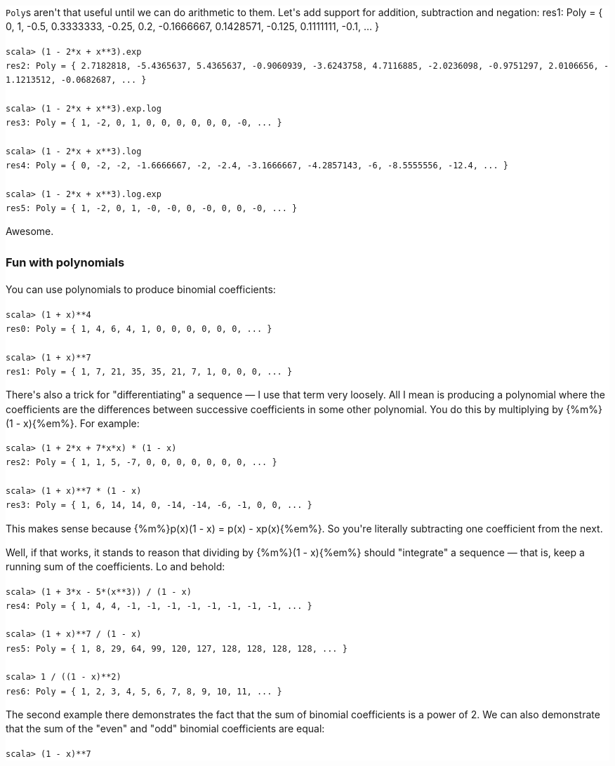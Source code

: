 ```Poly```s aren't that useful until we can do arithmetic to them. Let's add support for addition, subtraction and negation:
    res1: Poly = { 0, 1, -0.5, 0.3333333, -0.25, 0.2, -0.1666667, 0.1428571, -0.125, 0.1111111, -0.1, ... }

    scala> (1 - 2*x + x**3).exp
    res2: Poly = { 2.7182818, -5.4365637, 5.4365637, -0.9060939, -3.6243758, 4.7116885, -2.0236098, -0.9751297, 2.0106656, -1.1213512, -0.0682687, ... }

    scala> (1 - 2*x + x**3).exp.log
    res3: Poly = { 1, -2, 0, 1, 0, 0, 0, 0, 0, 0, -0, ... }

    scala> (1 - 2*x + x**3).log
    res4: Poly = { 0, -2, -2, -1.6666667, -2, -2.4, -3.1666667, -4.2857143, -6, -8.5555556, -12.4, ... }

    scala> (1 - 2*x + x**3).log.exp
    res5: Poly = { 1, -2, 0, 1, -0, -0, 0, -0, 0, 0, -0, ... }

Awesome.

### Fun with polynomials

You can use polynomials to produce binomial coefficients:

    scala> (1 + x)**4
    res0: Poly = { 1, 4, 6, 4, 1, 0, 0, 0, 0, 0, 0, ... }

    scala> (1 + x)**7
    res1: Poly = { 1, 7, 21, 35, 35, 21, 7, 1, 0, 0, 0, ... }

There's also a trick for "differentiating" a sequence — I use that term very loosely. All I mean is producing a
polynomial where the coefficients are the differences between successive coefficients in some other polynomial.
You do this by multiplying by {%m%}(1 - x){%em%}. For example:

    scala> (1 + 2*x + 7*x*x) * (1 - x)
    res2: Poly = { 1, 1, 5, -7, 0, 0, 0, 0, 0, 0, 0, ... }

    scala> (1 + x)**7 * (1 - x)
    res3: Poly = { 1, 6, 14, 14, 0, -14, -14, -6, -1, 0, 0, ... }

This makes sense because {%m%}p(x)(1 - x) = p(x) - xp(x){%em%}. So you're literally subtracting one coefficient from the
next.

Well, if that works, it stands to reason that dividing by {%m%}(1 - x){%em%} should "integrate" a sequence — that is,
keep a running sum of the coefficients. Lo and behold:

    scala> (1 + 3*x - 5*(x**3)) / (1 - x)
    res4: Poly = { 1, 4, 4, -1, -1, -1, -1, -1, -1, -1, -1, ... }

    scala> (1 + x)**7 / (1 - x)
    res5: Poly = { 1, 8, 29, 64, 99, 120, 127, 128, 128, 128, 128, ... }

    scala> 1 / ((1 - x)**2)
    res6: Poly = { 1, 2, 3, 4, 5, 6, 7, 8, 9, 10, 11, ... }

The second example there demonstrates the fact that the sum of binomial coefficients is a power of 2. We can also
demonstrate that the sum of the "even" and "odd" binomial coefficients are equal:

    scala> (1 - x)**7
```